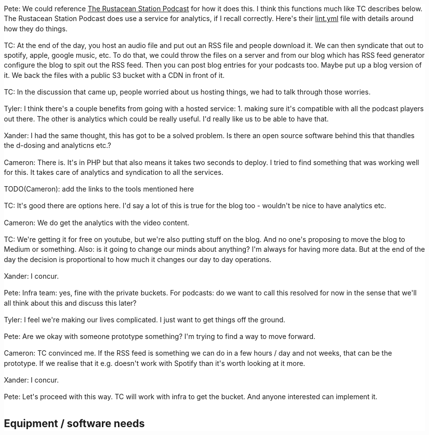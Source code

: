 Pete: We could reference [The Rustacean Station Podcast](https://github.com/rustacean-station/rustacean-station.org) for how it does this. I think this functions much like TC describes below. The Rustacean Station Podcast does use a service for analytics, if I recall correctly. Here's their [lint.yml](https://github.com/rustacean-station/rustacean-station.org/blob/main/.github/workflows/lint.yml) file with details around how they do things.

TC: At the end of the day, you host an audio file and put out an RSS file and people download it. We can then syndicate that out to spotify, apple, google music, etc. To do that, we could throw the files on a server and from our blog which has RSS feed generator configure the blog to spit out the RSS feed. Then you can post blog entries for your podcasts too. Maybe put up a blog version of it. We back the files with a public S3 bucket with a CDN in front of it.

TC: In the discussion that came up, people worried about us hosting things, we had to talk through those worries.

Tyler: I think there's a couple benefits from going with a hosted service: 1. making sure it's compatible with all the podcast players out there. The other is analytics which could be really useful. I'd really like us to be able to have that.

Xander: I had the same thought, this has got to be a solved problem. Is there an open source software behind this that thandles the d-dosing and analyticns etc.?

Cameron: There is. It's in PHP but that also means it takes two seconds to deploy. I tried to find something that was working well for this. It takes care of analytics and syndication to all the services.

TODO(Cameron): add the links to the tools mentioned here

TC: It's good there are options here. I'd say a lot of this is true for the blog too - wouldn't be nice to have analytics etc.

Cameron: We do get the analytics with the video content.

TC: We're getting it for free on youtube, but we're also putting stuff on the blog. And no one's proposing to move the blog to Medium or something. Also: is it going to change our minds about anything? I'm always for having more data. But at the end of the day the decision is proportional to how much it changes our day to day operations.

Xander: I concur.

Pete: Infra team: yes, fine with the private buckets. For podcasts: do we want to call this resolved for now in the sense that we'll all think about this and discuss this later?

Tyler: I feel we're making our lives complicated. I just want to get things off the ground.

Pete: Are we okay with someone prototype something? I'm trying to find a way to move forward.

Cameron: TC convinced me. If the RSS feed is something we can do in a few hours / day and not weeks, that can be the prototype. If we realise that it e.g. doesn't work with Spotify than it's worth looking at it more.

Xander: I concur.

Pete: Let's proceed with this way. TC will work with infra to get the bucket. And anyone interested can implement it.


## Equipment / software needs
